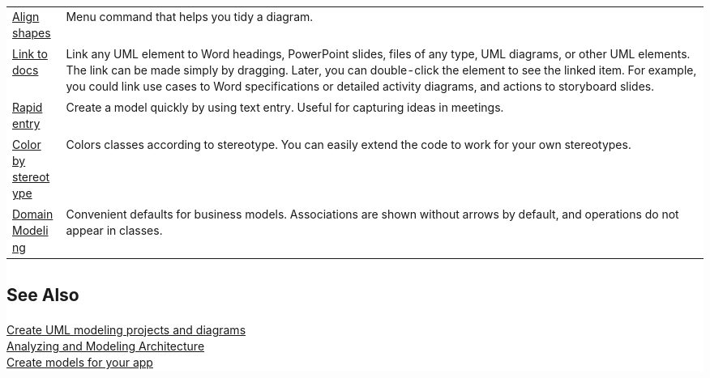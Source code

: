 |||  
|-|-|  
|[Align shapes](http://code.msdn.microsoft.com/UML-command-to-Align-4139c0d7)|Menu command that helps you tidy a diagram.|  
|[Link to docs](http://code.msdn.microsoft.com/Link-UML-elements-to-0adbf5a8)|Link any UML element to Word headings, PowerPoint slides, files of any type, UML diagrams, or other UML elements. The link can be made simply by dragging. Later, you can double-click the element to see the linked item. For example, you could link use cases to Word specifications or detailed activity diagrams, and actions to storyboard slides.|  
|[Rapid entry](http://code.msdn.microsoft.com/UML-Rapid-Entry-using-Text-0813ad8a)|Create a model quickly by using text entry. Useful for capturing ideas in meetings.|  
|[Color by stereotype](http://code.msdn.microsoft.com/UML-Color-Classes-by-07de2b70)|Colors classes according to stereotype. You can easily extend the code to work for your own stereotypes.|  
|[Domain Modeling](http://code.msdn.microsoft.com/UML-Domain-Modeling-6df6f7f4)|Convenient defaults for business models. Associations are shown without arrows by default, and operations do not appear in classes.|  
  
## See Also  
 [Create UML modeling projects and diagrams](../modeling/create-uml-modeling-projects-and-diagrams.md)   
 [Analyzing and Modeling Architecture](../modeling/analyze-and-model-your-architecture.md)   
 [Create models for your app](../modeling/create-models-for-your-app.md)



